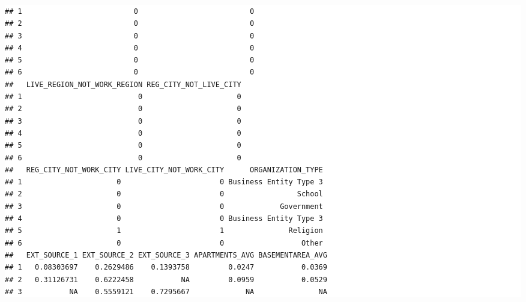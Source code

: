     ## 1                          0                          0
    ## 2                          0                          0
    ## 3                          0                          0
    ## 4                          0                          0
    ## 5                          0                          0
    ## 6                          0                          0
    ##   LIVE_REGION_NOT_WORK_REGION REG_CITY_NOT_LIVE_CITY
    ## 1                           0                      0
    ## 2                           0                      0
    ## 3                           0                      0
    ## 4                           0                      0
    ## 5                           0                      0
    ## 6                           0                      0
    ##   REG_CITY_NOT_WORK_CITY LIVE_CITY_NOT_WORK_CITY      ORGANIZATION_TYPE
    ## 1                      0                       0 Business Entity Type 3
    ## 2                      0                       0                 School
    ## 3                      0                       0             Government
    ## 4                      0                       0 Business Entity Type 3
    ## 5                      1                       1               Religion
    ## 6                      0                       0                  Other
    ##   EXT_SOURCE_1 EXT_SOURCE_2 EXT_SOURCE_3 APARTMENTS_AVG BASEMENTAREA_AVG
    ## 1   0.08303697    0.2629486    0.1393758         0.0247           0.0369
    ## 2   0.31126731    0.6222458           NA         0.0959           0.0529
    ## 3           NA    0.5559121    0.7295667             NA               NA